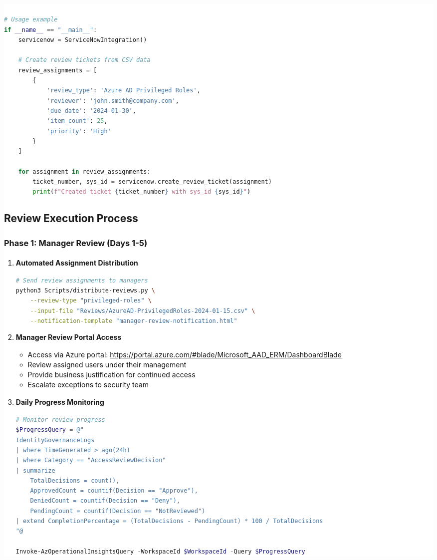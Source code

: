 ```python

# Usage example
if __name__ == "__main__":
    servicenow = ServiceNowIntegration()
    
    # Create review tickets from CSV data
    review_assignments = [
        {
            'review_type': 'Azure AD Privileged Roles',
            'reviewer': 'john.smith@company.com',
            'due_date': '2024-01-30',
            'item_count': 25,
            'priority': 'High'
        }
    ]
    
    for assignment in review_assignments:
        ticket_number, sys_id = servicenow.create_review_ticket(assignment)
        print(f"Created ticket {ticket_number} with sys_id {sys_id}")
```

## Review Execution Process

### Phase 1: Manager Review (Days 1-5)
1. **Automated Assignment Distribution**
   ```bash
   # Send review assignments to managers
   python3 Scripts/distribute-reviews.py \
       --review-type "privileged-roles" \
       --input-file "Reviews/AzureAD-PrivilegedRoles-2024-01-15.csv" \
       --notification-template "manager-review-notification.html"
   ```

2. **Manager Review Portal Access**
   - Access via Azure portal: https://portal.azure.com/#blade/Microsoft_AAD_ERM/DashboardBlade
   - Review assigned users under their management
   - Provide business justification for continued access
   - Escalate exceptions to security team

3. **Daily Progress Monitoring**
   ```powershell
   # Monitor review progress
   $ProgressQuery = @"
   IdentityGovernanceLogs
   | where TimeGenerated > ago(24h)
   | where Category == "AccessReviewDecision"
   | summarize 
       TotalDecisions = count(),
       ApprovedCount = countif(Decision == "Approve"),
       DeniedCount = countif(Decision == "Deny"),
       PendingCount = countif(Decision == "NotReviewed")
   | extend CompletionPercentage = (TotalDecisions - PendingCount) * 100 / TotalDecisions
   "@

   Invoke-AzOperationalInsightsQuery -WorkspaceId $WorkspaceId -Query $ProgressQuery
   ```
